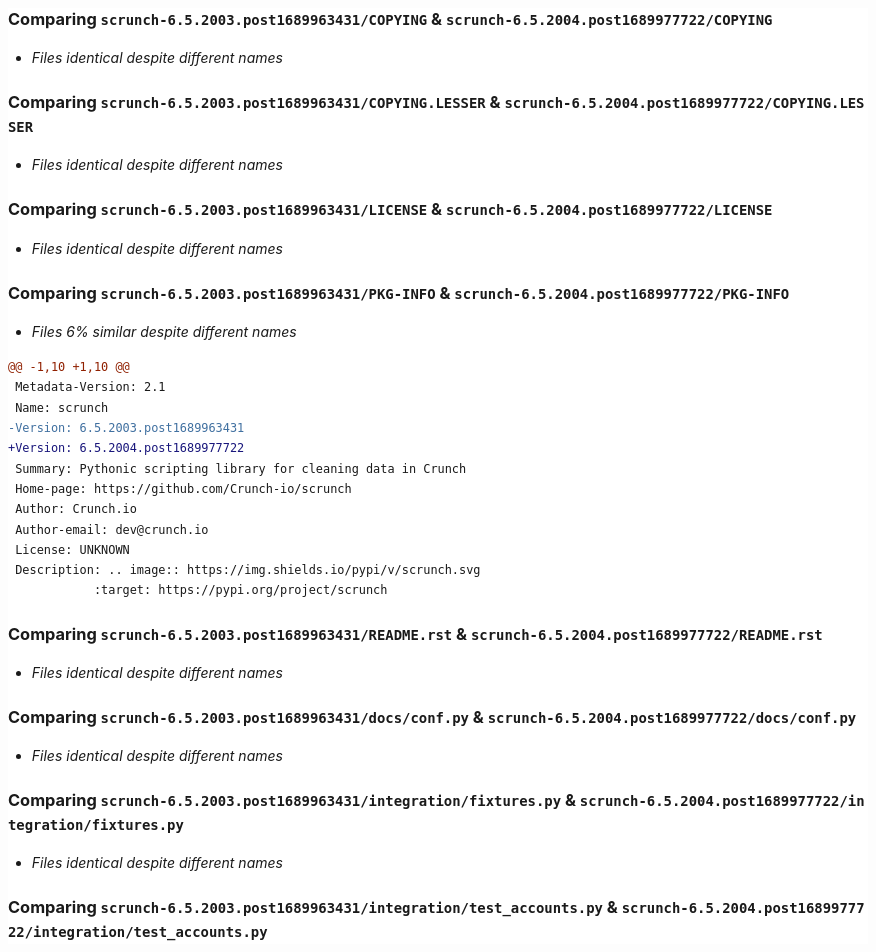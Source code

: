 ### Comparing `scrunch-6.5.2003.post1689963431/COPYING` & `scrunch-6.5.2004.post1689977722/COPYING`

 * *Files identical despite different names*

### Comparing `scrunch-6.5.2003.post1689963431/COPYING.LESSER` & `scrunch-6.5.2004.post1689977722/COPYING.LESSER`

 * *Files identical despite different names*

### Comparing `scrunch-6.5.2003.post1689963431/LICENSE` & `scrunch-6.5.2004.post1689977722/LICENSE`

 * *Files identical despite different names*

### Comparing `scrunch-6.5.2003.post1689963431/PKG-INFO` & `scrunch-6.5.2004.post1689977722/PKG-INFO`

 * *Files 6% similar despite different names*

```diff
@@ -1,10 +1,10 @@
 Metadata-Version: 2.1
 Name: scrunch
-Version: 6.5.2003.post1689963431
+Version: 6.5.2004.post1689977722
 Summary: Pythonic scripting library for cleaning data in Crunch
 Home-page: https://github.com/Crunch-io/scrunch
 Author: Crunch.io
 Author-email: dev@crunch.io
 License: UNKNOWN
 Description: .. image:: https://img.shields.io/pypi/v/scrunch.svg
            :target: https://pypi.org/project/scrunch
```

### Comparing `scrunch-6.5.2003.post1689963431/README.rst` & `scrunch-6.5.2004.post1689977722/README.rst`

 * *Files identical despite different names*

### Comparing `scrunch-6.5.2003.post1689963431/docs/conf.py` & `scrunch-6.5.2004.post1689977722/docs/conf.py`

 * *Files identical despite different names*

### Comparing `scrunch-6.5.2003.post1689963431/integration/fixtures.py` & `scrunch-6.5.2004.post1689977722/integration/fixtures.py`

 * *Files identical despite different names*

### Comparing `scrunch-6.5.2003.post1689963431/integration/test_accounts.py` & `scrunch-6.5.2004.post1689977722/integration/test_accounts.py`
